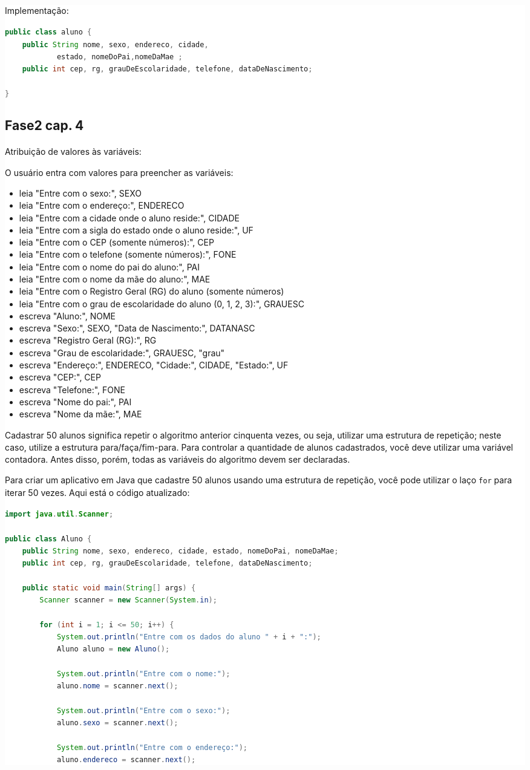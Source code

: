 Implementação:

```java
public class aluno {
    public String nome, sexo, endereco, cidade,
            estado, nomeDoPai,nomeDaMae ;
    public int cep, rg, grauDeEscolaridade, telefone, dataDeNascimento;    
    
}
```

## Fase2 cap. 4

Atribuição de valores às variáveis:

O usuário entra com valores para preencher as variáveis:

- leia "Entre com o sexo:", SEXO
- leia "Entre com o endereço:", ENDERECO
- leia "Entre com a cidade onde o aluno reside:", CIDADE
- leia "Entre com a sigla do estado onde o aluno reside:", UF
- leia "Entre com o CEP (somente números):", CEP
- leia "Entre com o telefone (somente números):", FONE
- leia "Entre com o nome do pai do aluno:", PAI
- leia "Entre com o nome da mãe do aluno:", MAE
- leia "Entre com o Registro Geral (RG) do aluno (somente números)
- leia "Entre com o grau de escolaridade do aluno (0, 1, 2, 3):", GRAUESC
- escreva "Aluno:", NOME
- escreva "Sexo:", SEXO, "Data de Nascimento:", DATANASC
- escreva "Registro Geral (RG):", RG
- escreva "Grau de escolaridade:", GRAUESC, "grau"
- escreva "Endereço:", ENDERECO, "Cidade:", CIDADE, "Estado:", UF
- escreva "CEP:", CEP
- escreva "Telefone:", FONE
- escreva "Nome do pai:", PAI
- escreva "Nome da mãe:", MAE

Cadastrar 50 alunos significa repetir o algoritmo anterior cinquenta vezes, ou seja, utilizar uma estrutura de repetição; neste caso, utilize a estrutura para/faça/fim-para. Para controlar a quantidade de alunos cadastrados, você deve utilizar uma variável contadora. Antes disso, porém, todas as variáveis do algoritmo devem ser declaradas.

Para criar um aplicativo em Java que cadastre 50 alunos usando uma estrutura de repetição, você pode utilizar o laço `for` para iterar 50 vezes. Aqui está o código atualizado:

```java
import java.util.Scanner;

public class Aluno {
    public String nome, sexo, endereco, cidade, estado, nomeDoPai, nomeDaMae;
    public int cep, rg, grauDeEscolaridade, telefone, dataDeNascimento;

    public static void main(String[] args) {
        Scanner scanner = new Scanner(System.in);

        for (int i = 1; i <= 50; i++) {
            System.out.println("Entre com os dados do aluno " + i + ":");
            Aluno aluno = new Aluno();

            System.out.println("Entre com o nome:");
            aluno.nome = scanner.next();

            System.out.println("Entre com o sexo:");
            aluno.sexo = scanner.next();

            System.out.println("Entre com o endereço:");
            aluno.endereco = scanner.next();
```
